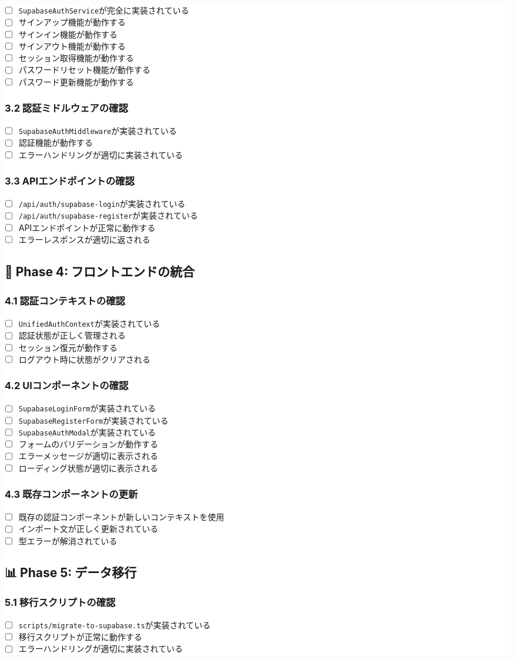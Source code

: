 - [ ] `SupabaseAuthService`が完全に実装されている
- [ ] サインアップ機能が動作する
- [ ] サインイン機能が動作する
- [ ] サインアウト機能が動作する
- [ ] セッション取得機能が動作する
- [ ] パスワードリセット機能が動作する
- [ ] パスワード更新機能が動作する

### 3.2 認証ミドルウェアの確認

- [ ] `SupabaseAuthMiddleware`が実装されている
- [ ] 認証機能が動作する
- [ ] エラーハンドリングが適切に実装されている

### 3.3 APIエンドポイントの確認

- [ ] `/api/auth/supabase-login`が実装されている
- [ ] `/api/auth/supabase-register`が実装されている
- [ ] APIエンドポイントが正常に動作する
- [ ] エラーレスポンスが適切に返される

## 🎨 Phase 4: フロントエンドの統合

### 4.1 認証コンテキストの確認

- [ ] `UnifiedAuthContext`が実装されている
- [ ] 認証状態が正しく管理される
- [ ] セッション復元が動作する
- [ ] ログアウト時に状態がクリアされる

### 4.2 UIコンポーネントの確認

- [ ] `SupabaseLoginForm`が実装されている
- [ ] `SupabaseRegisterForm`が実装されている
- [ ] `SupabaseAuthModal`が実装されている
- [ ] フォームのバリデーションが動作する
- [ ] エラーメッセージが適切に表示される
- [ ] ローディング状態が適切に表示される

### 4.3 既存コンポーネントの更新

- [ ] 既存の認証コンポーネントが新しいコンテキストを使用
- [ ] インポート文が正しく更新されている
- [ ] 型エラーが解消されている

## 📊 Phase 5: データ移行

### 5.1 移行スクリプトの確認

- [ ] `scripts/migrate-to-supabase.ts`が実装されている
- [ ] 移行スクリプトが正常に動作する
- [ ] エラーハンドリングが適切に実装されている
